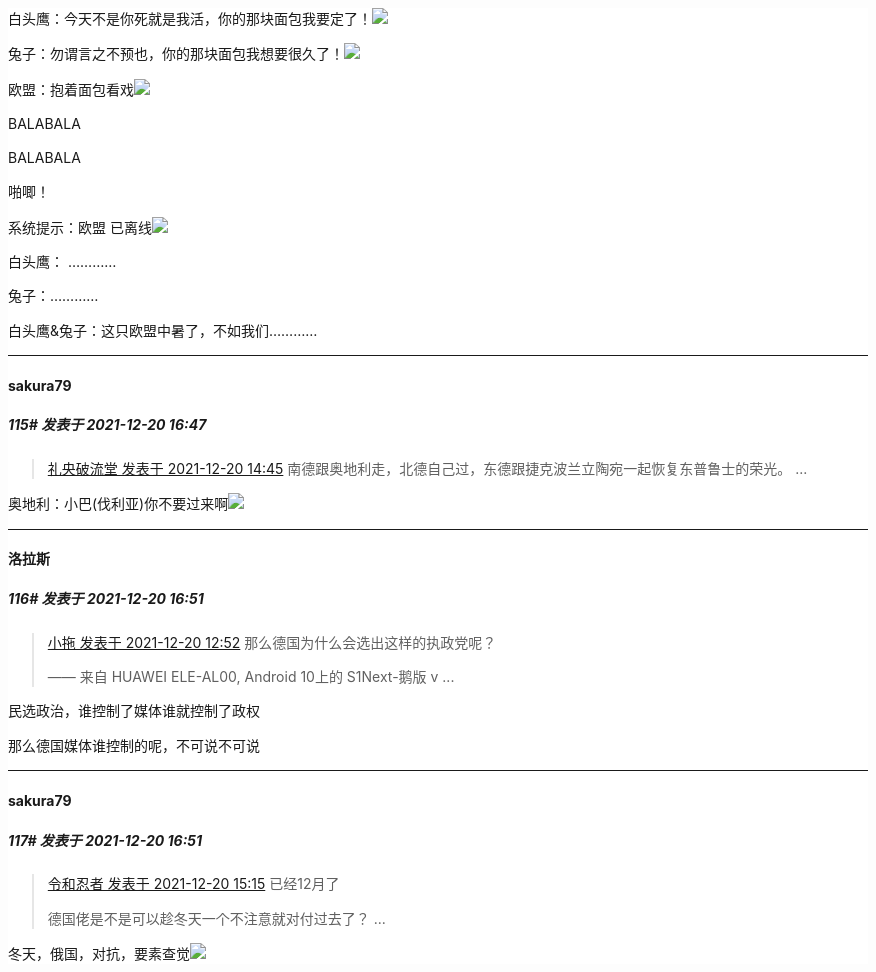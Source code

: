 白头鹰：今天不是你死就是我活，你的那块面包我要定了！<img src="https://static.saraba1st.com/image/smiley/animal2017/003.png" referrerpolicy="no-referrer">

兔子：勿谓言之不预也，你的那块面包我想要很久了！<img src="https://static.saraba1st.com/image/smiley/animal2017/001.png" referrerpolicy="no-referrer">

欧盟：抱着面包看戏<img src="https://static.saraba1st.com/image/smiley/animal2017/029.png" referrerpolicy="no-referrer">

BALABALA

BALABALA

啪唧！

系统提示：欧盟 已离线<img src="https://static.saraba1st.com/image/smiley/animal2017/030.png" referrerpolicy="no-referrer">

白头鹰： …………

兔子：…………

白头鹰&amp;兔子：这只欧盟中暑了，不如我们…………



*****

####  sakura79  
##### 115#       发表于 2021-12-20 16:47

<blockquote><a href="httphttps://bbs.saraba1st.com/2b/forum.php?mod=redirect&amp;goto=findpost&amp;pid=54015136&amp;ptid=2043563" target="_blank">礼央破流堂 发表于 2021-12-20 14:45</a>
南德跟奥地利走，北德自己过，东德跟捷克波兰立陶宛一起恢复东普鲁士的荣光。 ...</blockquote>
奥地利：小巴(伐利亚)你不要过来啊<img src="https://static.saraba1st.com/image/smiley/face2017/234.gif" referrerpolicy="no-referrer">

*****

####  洛拉斯  
##### 116#       发表于 2021-12-20 16:51

<blockquote><a href="httphttps://bbs.saraba1st.com/2b/forum.php?mod=redirect&amp;goto=findpost&amp;pid=54013620&amp;ptid=2043563" target="_blank">小拖 发表于 2021-12-20 12:52</a>
那么德国为什么会选出这样的执政党呢？

—— 来自 HUAWEI ELE-AL00, Android 10上的 S1Next-鹅版 v ...</blockquote>
民选政治，谁控制了媒体谁就控制了政权

那么德国媒体谁控制的呢，不可说不可说

*****

####  sakura79  
##### 117#       发表于 2021-12-20 16:51

<blockquote><a href="httphttps://bbs.saraba1st.com/2b/forum.php?mod=redirect&amp;goto=findpost&amp;pid=54015586&amp;ptid=2043563" target="_blank">令和忍者 发表于 2021-12-20 15:15</a>
已经12月了

德国佬是不是可以趁冬天一个不注意就对付过去了？ ...</blockquote>
冬天，俄国，对抗，要素查觉<img src="https://static.saraba1st.com/image/smiley/face2017/169.gif" referrerpolicy="no-referrer">
